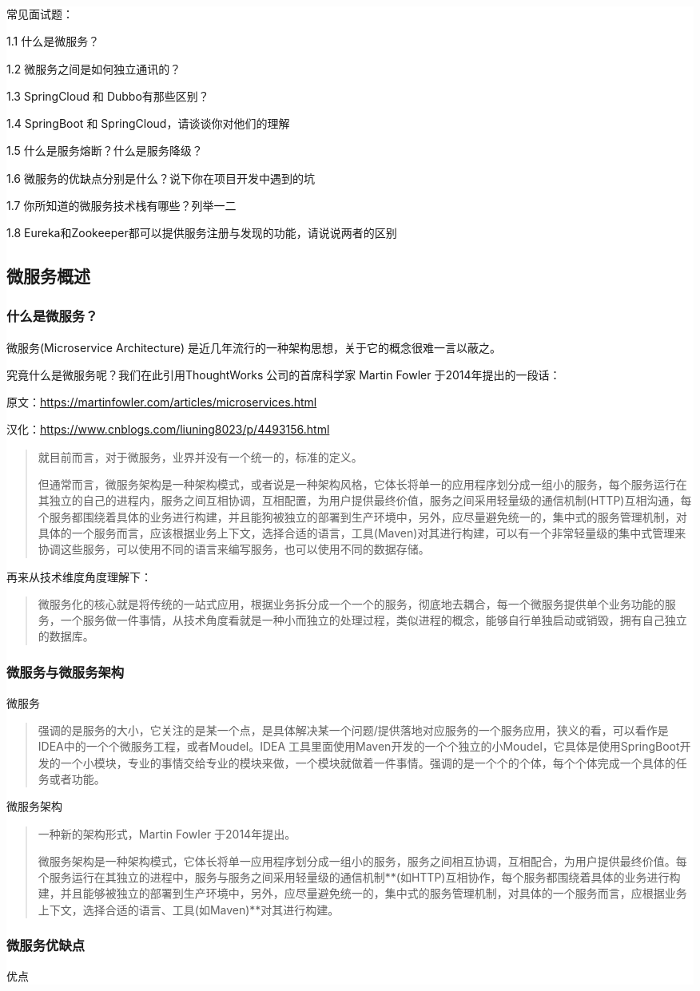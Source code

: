 常见面试题：

1.1 什么是微服务？

1.2 微服务之间是如何独立通讯的？

1.3 SpringCloud 和 Dubbo有那些区别？

1.4 SpringBoot 和 SpringCloud，请谈谈你对他们的理解

1.5 什么是服务熔断？什么是服务降级？

1.6 微服务的优缺点分别是什么？说下你在项目开发中遇到的坑

1.7 你所知道的微服务技术栈有哪些？列举一二

1.8 Eureka和Zookeeper都可以提供服务注册与发现的功能，请说说两者的区别

## 微服务概述

### 什么是微服务？

微服务(Microservice Architecture) 是近几年流行的一种架构思想，关于它的概念很难一言以蔽之。

究竟什么是微服务呢？我们在此引用ThoughtWorks 公司的首席科学家 Martin Fowler 于2014年提出的一段话：

原文：https://martinfowler.com/articles/microservices.html

汉化：https://www.cnblogs.com/liuning8023/p/4493156.html

> 就目前而言，对于微服务，业界并没有一个统一的，标准的定义。
>
> 但通常而言，微服务架构是一种架构模式，或者说是一种架构风格，它体长将单一的应用程序划分成一组小的服务，每个服务运行在其独立的自己的进程内，服务之间互相协调，互相配置，为用户提供最终价值，服务之间采用轻量级的通信机制(HTTP)互相沟通，每个服务都围绕着具体的业务进行构建，并且能狗被独立的部署到生产环境中，另外，应尽量避免统一的，集中式的服务管理机制，对具体的一个服务而言，应该根据业务上下文，选择合适的语言，工具(Maven)对其进行构建，可以有一个非常轻量级的集中式管理来协调这些服务，可以使用不同的语言来编写服务，也可以使用不同的数据存储。

再来从技术维度角度理解下：

> 微服务化的核心就是将传统的一站式应用，根据业务拆分成一个一个的服务，彻底地去耦合，每一个微服务提供单个业务功能的服务，一个服务做一件事情，从技术角度看就是一种小而独立的处理过程，类似进程的概念，能够自行单独启动或销毁，拥有自己独立的数据库。

### 微服务与微服务架构

微服务

> 强调的是服务的大小，它关注的是某一个点，是具体解决某一个问题/提供落地对应服务的一个服务应用，狭义的看，可以看作是IDEA中的一个个微服务工程，或者Moudel。IDEA 工具里面使用Maven开发的一个个独立的小Moudel，它具体是使用SpringBoot开发的一个小模块，专业的事情交给专业的模块来做，一个模块就做着一件事情。强调的是一个个的个体，每个个体完成一个具体的任务或者功能。

微服务架构

> 一种新的架构形式，Martin Fowler 于2014年提出。
>
> 微服务架构是一种架构模式，它体长将单一应用程序划分成一组小的服务，服务之间相互协调，互相配合，为用户提供最终价值。每个服务运行在其独立的进程中，服务与服务之间采用轻量级的通信机制**(如HTTP)互相协作，每个服务都围绕着具体的业务进行构建，并且能够被独立的部署到生产环境中，另外，应尽量避免统一的，集中式的服务管理机制，对具体的一个服务而言，应根据业务上下文，选择合适的语言、工具(如Maven)**对其进行构建。

### 微服务优缺点

优点
